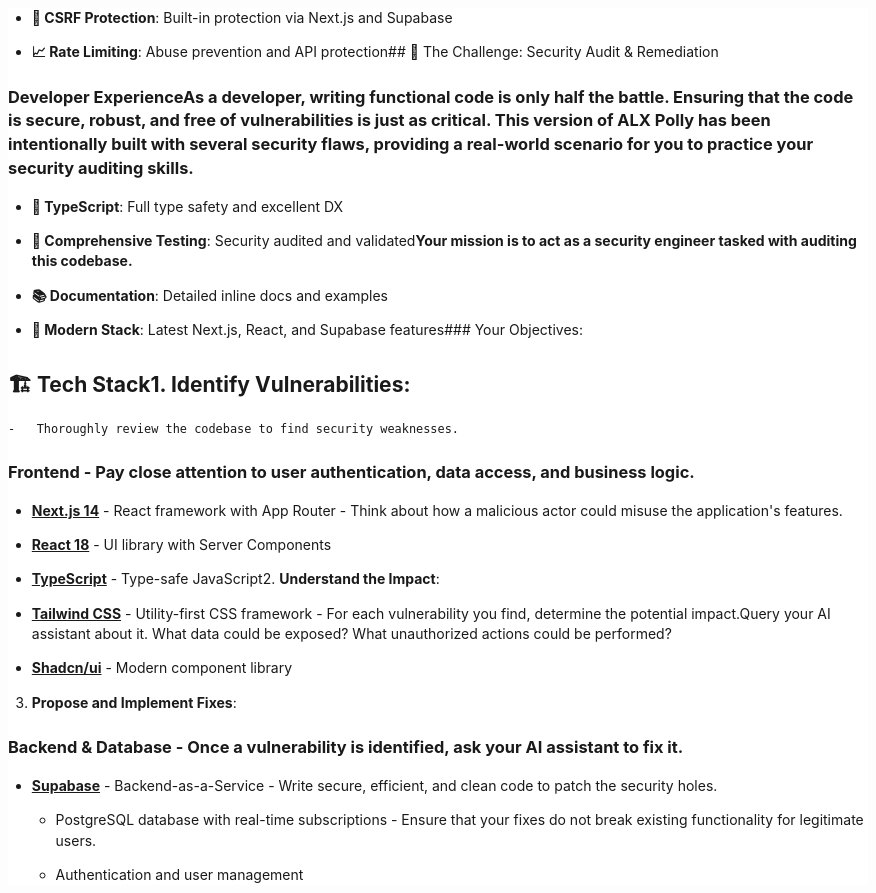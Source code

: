 - **🔄 CSRF Protection**: Built-in protection via Next.js and Supabase

- **📈 Rate Limiting**: Abuse prevention and API protection## 🚀 The Challenge: Security Audit & Remediation



### Developer ExperienceAs a developer, writing functional code is only half the battle. Ensuring that the code is secure, robust, and free of vulnerabilities is just as critical. This version of ALX Polly has been intentionally built with several security flaws, providing a real-world scenario for you to practice your security auditing skills.

- **📝 TypeScript**: Full type safety and excellent DX

- **🧪 Comprehensive Testing**: Security audited and validated**Your mission is to act as a security engineer tasked with auditing this codebase.**

- **📚 Documentation**: Detailed inline docs and examples

- **🔧 Modern Stack**: Latest Next.js, React, and Supabase features### Your Objectives:



## 🏗️ Tech Stack1.  **Identify Vulnerabilities**:

    -   Thoroughly review the codebase to find security weaknesses.

### Frontend    -   Pay close attention to user authentication, data access, and business logic.

- **[Next.js 14](https://nextjs.org/)** - React framework with App Router    -   Think about how a malicious actor could misuse the application's features.

- **[React 18](https://reactjs.org/)** - UI library with Server Components

- **[TypeScript](https://www.typescriptlang.org/)** - Type-safe JavaScript2.  **Understand the Impact**:

- **[Tailwind CSS](https://tailwindcss.com/)** - Utility-first CSS framework    -   For each vulnerability you find, determine the potential impact.Query your AI assistant about it. What data could be exposed? What unauthorized actions could be performed?

- **[Shadcn/ui](https://ui.shadcn.com/)** - Modern component library

3.  **Propose and Implement Fixes**:

### Backend & Database    -   Once a vulnerability is identified, ask your AI assistant to fix it.

- **[Supabase](https://supabase.com/)** - Backend-as-a-Service    -   Write secure, efficient, and clean code to patch the security holes.

  - PostgreSQL database with real-time subscriptions    -   Ensure that your fixes do not break existing functionality for legitimate users.

  - Authentication and user management

